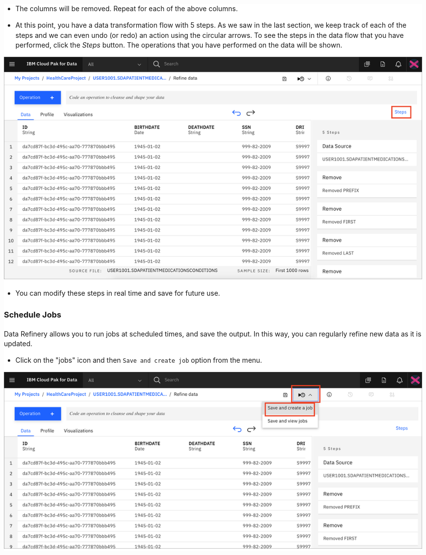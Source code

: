 * The columns will be removed. Repeat for each of the above columns.

* At this point, you have a data transformation flow with 5 steps. As we saw in the last section, we keep track of each of the steps and we can even undo (or redo) an action using the circular arrows. To see the steps in the data flow that you have performed, click the *Steps* button. The operations that you have performed on the data will be shown.

![Flow](../images/dr/dr-final-flow.png)

* You can modify these steps in real time and save for future use.

### Schedule Jobs

Data Refinery allows you to run jobs at scheduled times, and save the output. In this way, you can regularly refine new data as it is updated.

* Click on the "jobs" icon and then `Save and create job` option from the menu.

![Click jobs icon](../images/dr/dr-save-and-create-job.png)
